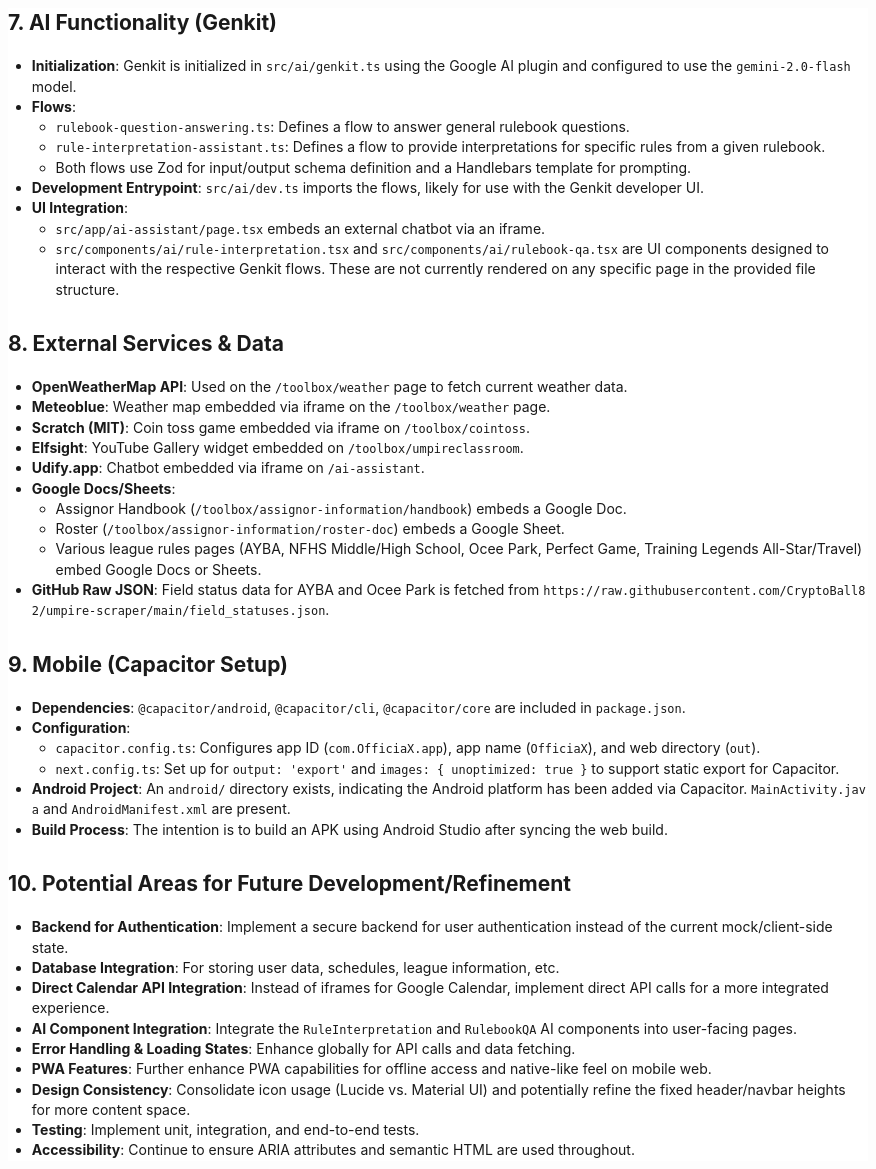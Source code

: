 ## 7. AI Functionality (Genkit)

*   **Initialization**: Genkit is initialized in `src/ai/genkit.ts` using the Google AI plugin and configured to use the `gemini-2.0-flash` model.
*   **Flows**:
    *   `rulebook-question-answering.ts`: Defines a flow to answer general rulebook questions.
    *   `rule-interpretation-assistant.ts`: Defines a flow to provide interpretations for specific rules from a given rulebook.
    *   Both flows use Zod for input/output schema definition and a Handlebars template for prompting.
*   **Development Entrypoint**: `src/ai/dev.ts` imports the flows, likely for use with the Genkit developer UI.
*   **UI Integration**:
    *   `src/app/ai-assistant/page.tsx` embeds an external chatbot via an iframe.
    *   `src/components/ai/rule-interpretation.tsx` and `src/components/ai/rulebook-qa.tsx` are UI components designed to interact with the respective Genkit flows. These are not currently rendered on any specific page in the provided file structure.

## 8. External Services & Data

*   **OpenWeatherMap API**: Used on the `/toolbox/weather` page to fetch current weather data.
*   **Meteoblue**: Weather map embedded via iframe on the `/toolbox/weather` page.
*   **Scratch (MIT)**: Coin toss game embedded via iframe on `/toolbox/cointoss`.
*   **Elfsight**: YouTube Gallery widget embedded on `/toolbox/umpireclassroom`.
*   **Udify.app**: Chatbot embedded via iframe on `/ai-assistant`.
*   **Google Docs/Sheets**:
    *   Assignor Handbook (`/toolbox/assignor-information/handbook`) embeds a Google Doc.
    *   Roster (`/toolbox/assignor-information/roster-doc`) embeds a Google Sheet.
    *   Various league rules pages (AYBA, NFHS Middle/High School, Ocee Park, Perfect Game, Training Legends All-Star/Travel) embed Google Docs or Sheets.
*   **GitHub Raw JSON**: Field status data for AYBA and Ocee Park is fetched from `https://raw.githubusercontent.com/CryptoBall82/umpire-scraper/main/field_statuses.json`.

## 9. Mobile (Capacitor Setup)

*   **Dependencies**: `@capacitor/android`, `@capacitor/cli`, `@capacitor/core` are included in `package.json`.
*   **Configuration**:
    *   `capacitor.config.ts`: Configures app ID (`com.OfficiaX.app`), app name (`OfficiaX`), and web directory (`out`).
    *   `next.config.ts`: Set up for `output: 'export'` and `images: { unoptimized: true }` to support static export for Capacitor.
*   **Android Project**: An `android/` directory exists, indicating the Android platform has been added via Capacitor. `MainActivity.java` and `AndroidManifest.xml` are present.
*   **Build Process**: The intention is to build an APK using Android Studio after syncing the web build.

## 10. Potential Areas for Future Development/Refinement

*   **Backend for Authentication**: Implement a secure backend for user authentication instead of the current mock/client-side state.
*   **Database Integration**: For storing user data, schedules, league information, etc.
*   **Direct Calendar API Integration**: Instead of iframes for Google Calendar, implement direct API calls for a more integrated experience.
*   **AI Component Integration**: Integrate the `RuleInterpretation` and `RulebookQA` AI components into user-facing pages.
*   **Error Handling & Loading States**: Enhance globally for API calls and data fetching.
*   **PWA Features**: Further enhance PWA capabilities for offline access and native-like feel on mobile web.
*   **Design Consistency**: Consolidate icon usage (Lucide vs. Material UI) and potentially refine the fixed header/navbar heights for more content space.
*   **Testing**: Implement unit, integration, and end-to-end tests.
*   **Accessibility**: Continue to ensure ARIA attributes and semantic HTML are used throughout.